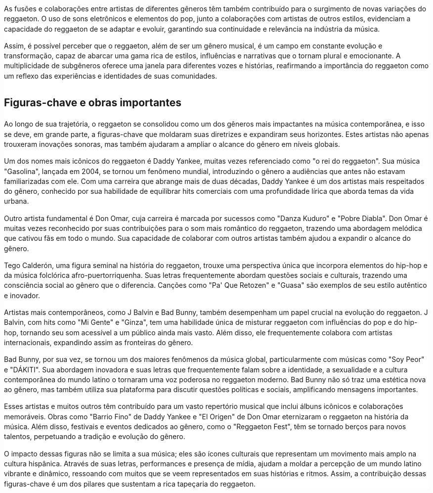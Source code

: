 As fusões e colaborações entre artistas de diferentes gêneros têm também contribuído para o surgimento de novas variações do reggaeton. O uso de sons eletrônicos e elementos do pop, junto a colaborações com artistas de outros estilos, evidenciam a capacidade do reggaeton de se adaptar e evoluir, garantindo sua continuidade e relevância na indústria da música.

Assim, é possível perceber que o reggaeton, além de ser um gênero musical, é um campo em constante evolução e transformação, capaz de abarcar uma gama rica de estilos, influências e narrativas que o tornam plural e emocionante. A multiplicidade de subgêneros oferece uma janela para diferentes vozes e histórias, reafirmando a importância do reggaeton como um reflexo das experiências e identidades de suas comunidades.


## Figuras-chave e obras importantes


Ao longo de sua trajetória, o reggaeton se consolidou como um dos gêneros mais impactantes na música contemporânea, e isso se deve, em grande parte, a figuras-chave que moldaram suas diretrizes e expandiram seus horizontes. Estes artistas não apenas trouxeram inovações sonoras, mas também ajudaram a ampliar o alcance do gênero em níveis globais.

Um dos nomes mais icônicos do reggaeton é Daddy Yankee, muitas vezes referenciado como "o rei do reggaeton". Sua música "Gasolina", lançada em 2004, se tornou um fenômeno mundial, introduzindo o gênero a audiências que antes não estavam familiarizadas com ele. Com uma carreira que abrange mais de duas décadas, Daddy Yankee é um dos artistas mais respeitados do gênero, conhecido por sua habilidade de equilibrar hits comerciais com uma profundidade lírica que aborda temas da vida urbana.

Outro artista fundamental é Don Omar, cuja carreira é marcada por sucessos como "Danza Kuduro" e "Pobre Diabla". Don Omar é muitas vezes reconhecido por suas contribuições para o som mais romântico do reggaeton, trazendo uma abordagem melódica que cativou fãs em todo o mundo. Sua capacidade de colaborar com outros artistas também ajudou a expandir o alcance do gênero.

Tego Calderón, uma figura seminal na história do reggaeton, trouxe uma perspectiva única que incorpora elementos do hip-hop e da música folclórica afro-puertorriquenha. Suas letras frequentemente abordam questões sociais e culturais, trazendo uma consciência social ao gênero que o diferencia. Canções como "Pa' Que Retozen" e "Guasa" são exemplos de seu estilo autêntico e inovador.

Artistas mais contemporâneos, como J Balvin e Bad Bunny, também desempenham um papel crucial na evolução do reggaeton. J Balvin, com hits como "Mi Gente" e "Ginza", tem uma habilidade única de misturar reggaeton com influências do pop e do hip-hop, tornando seu som acessível a um público ainda mais vasto. Além disso, ele frequentemente colabora com artistas internacionais, expandindo assim as fronteiras do gênero.

Bad Bunny, por sua vez, se tornou um dos maiores fenômenos da música global, particularmente com músicas como "Soy Peor" e "DÁKITI". Sua abordagem inovadora e suas letras que frequentemente falam sobre a identidade, a sexualidade e a cultura contemporânea do mundo latino o tornaram uma voz poderosa no reggaeton moderno. Bad Bunny não só traz uma estética nova ao gênero, mas também utiliza sua plataforma para discutir questões políticas e sociais, amplificando mensagens importantes.

Esses artistas e muitos outros têm contribuído para um vasto repertório musical que inclui álbuns icônicos e colaborações memoráveis. Obras como "Barrio Fino" de Daddy Yankee e "El Origen" de Don Omar eternizaram o reggaeton na história da música. Além disso, festivais e eventos dedicados ao gênero, como o "Reggaeton Fest", têm se tornado berços para novos talentos, perpetuando a tradição e evolução do gênero.

O impacto dessas figuras não se limita a sua música; eles são ícones culturais que representam um movimento mais amplo na cultura hispânica. Através de suas letras, performances e presença de mídia, ajudam a moldar a percepção de um mundo latino vibrante e dinâmico, ressoando com muitos que se veem representados em suas histórias e ritmos. Assim, a contribuição dessas figuras-chave é um dos pilares que sustentam a rica tapeçaria do reggaeton.
